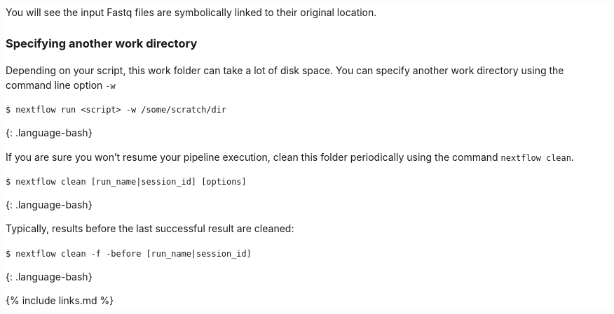 You will see the input Fastq files are symbolically linked to their original location.

### Specifying another work directory

Depending on your script, this work folder can take a lot of disk space.
You can specify another work directory using the command line option `-w`

~~~
$ nextflow run <script> -w /some/scratch/dir
~~~
{: .language-bash}

If you are sure you won’t resume your pipeline execution, clean this folder periodically using the command `nextflow clean`.

~~~
$ nextflow clean [run_name|session_id] [options]
~~~
{: .language-bash}

Typically, results before the last successful result are cleaned:
~~~
$ nextflow clean -f -before [run_name|session_id]
~~~
{: .language-bash}


{% include links.md %}
